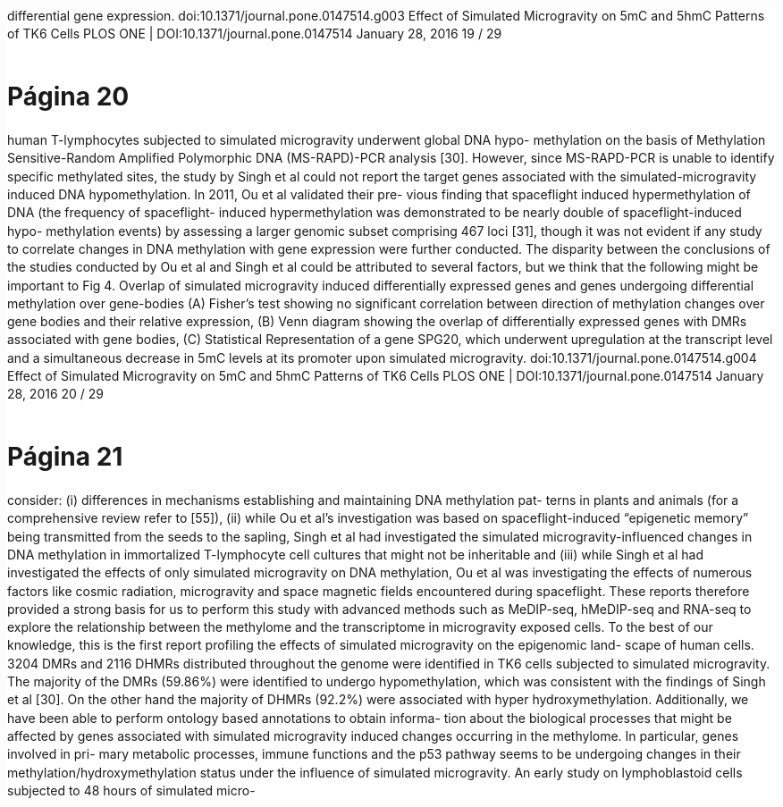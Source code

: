 differential gene expression.
doi:10.1371/journal.pone.0147514.g003
Effect of Simulated Microgravity on 5mC and 5hmC Patterns of TK6 Cells
PLOS ONE | DOI:10.1371/journal.pone.0147514
January 28, 2016
19 / 29


# Página 20

human T-lymphocytes subjected to simulated microgravity underwent global DNA hypo-
methylation on the basis of Methylation Sensitive-Random Amplified Polymorphic DNA
(MS-RAPD)-PCR analysis [30]. However, since MS-RAPD-PCR is unable to identify specific
methylated sites, the study by Singh et al could not report the target genes associated with the
simulated-microgravity induced DNA hypomethylation. In 2011, Ou et al validated their pre-
vious finding that spaceflight induced hypermethylation of DNA (the frequency of spaceflight-
induced hypermethylation was demonstrated to be nearly double of spaceflight-induced hypo-
methylation events) by assessing a larger genomic subset comprising 467 loci [31], though it
was not evident if any study to correlate changes in DNA methylation with gene expression
were further conducted.
The disparity between the conclusions of the studies conducted by Ou et al and Singh et al
could be attributed to several factors, but we think that the following might be important to
Fig 4. Overlap of simulated microgravity induced differentially expressed genes and genes undergoing differential methylation over gene-bodies
(A) Fisher’s test showing no significant correlation between direction of methylation changes over gene bodies and their relative expression, (B)
Venn diagram showing the overlap of differentially expressed genes with DMRs associated with gene bodies, (C) Statistical Representation of a
gene SPG20, which underwent upregulation at the transcript level and a simultaneous decrease in 5mC levels at its promoter upon simulated
microgravity.
doi:10.1371/journal.pone.0147514.g004
Effect of Simulated Microgravity on 5mC and 5hmC Patterns of TK6 Cells
PLOS ONE | DOI:10.1371/journal.pone.0147514
January 28, 2016
20 / 29


# Página 21

consider: (i) differences in mechanisms establishing and maintaining DNA methylation pat-
terns in plants and animals (for a comprehensive review refer to [55]), (ii) while Ou et al’s
investigation was based on spaceflight-induced “epigenetic memory” being transmitted from
the seeds to the sapling, Singh et al had investigated the simulated microgravity-influenced
changes in DNA methylation in immortalized T-lymphocyte cell cultures that might not be
inheritable and (iii) while Singh et al had investigated the effects of only simulated microgravity
on DNA methylation, Ou et al was investigating the effects of numerous factors like cosmic
radiation, microgravity and space magnetic fields encountered during spaceflight. These
reports therefore provided a strong basis for us to perform this study with advanced methods
such as MeDIP-seq, hMeDIP-seq and RNA-seq to explore the relationship between the
methylome and the transcriptome in microgravity exposed cells. To the best of our knowledge,
this is the first report profiling the effects of simulated microgravity on the epigenomic land-
scape of human cells. 3204 DMRs and 2116 DHMRs distributed throughout the genome were
identified in TK6 cells subjected to simulated microgravity. The majority of the DMRs
(59.86%) were identified to undergo hypomethylation, which was consistent with the findings
of Singh et al [30]. On the other hand the majority of DHMRs (92.2%) were associated with
hyper hydroxymethylation.
Additionally, we have been able to perform ontology based annotations to obtain informa-
tion about the biological processes that might be affected by genes associated with simulated
microgravity induced changes occurring in the methylome. In particular, genes involved in pri-
mary metabolic processes, immune functions and the p53 pathway seems to be undergoing
changes in their methylation/hydroxymethylation status under the influence of simulated
microgravity. An early study on lymphoblastoid cells subjected to 48 hours of simulated micro-